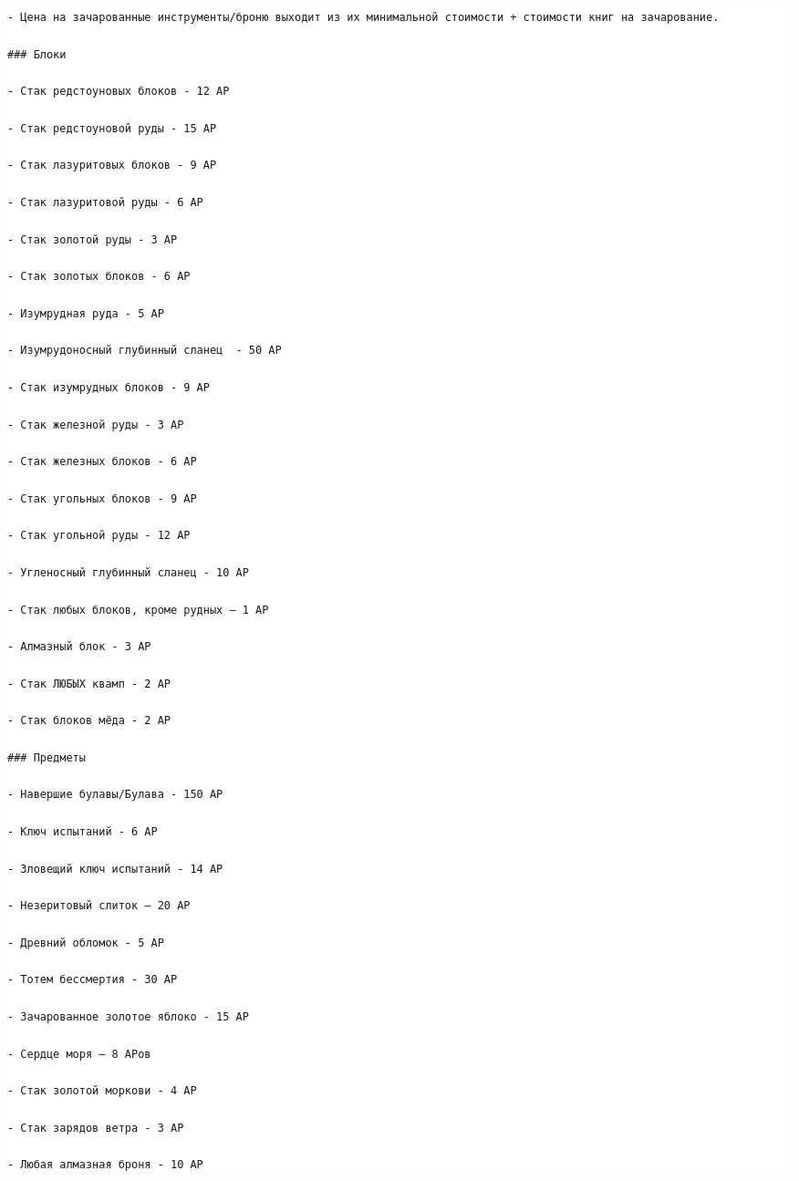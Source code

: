     - Цена на зачарованные инструменты/броню выходит из их минимальной стоимости + стоимости книг на зачарование.

    ### Блоки

    - Стак редстоуновых блоков - 12 АР

    - Стак редстоуновой руды - 15 АР
    
    - Стак лазуритовых блоков - 9 АР
    
    - Стак лазуритовой руды - 6 АР
    
    - Стак золотой руды - 3 АР
    
    - Стак золотых блоков - 6 АР

    - Изумрудная руда - 5 АР
    
    - Изумрудоносный глубинный сланец  - 50 АР
    
    - Стак изумрудных блоков - 9 АР
    
    - Стак железной руды - 3 АР
    
    - Стак железных блоков - 6 АР
    
    - Стак угольных блоков - 9 АР
    
    - Стак угольной руды - 12 АР
    
    - Угленосный глубинный сланец‌ - 10 АР

    - Стак любых блоков, кроме рудных – 1 АР

    - Алмазный блок - 3 АР

    - Стак ЛЮБЫХ квамп - 2 АР
    
    - Стак блоков мёда - 2 АР

    ### Предметы

    - Навершие булавы/Булава - 150 АР

    - Ключ испытаний - 6 АР
    
    - Зловещий ключ испытаний - 14 АР

    - Незеритовый слиток – 20 АР

    - Древний обломок - 5 АР

    - Тотем бессмертия - 30 АР

    - Зачарованное золотое яблоко - 15 АР

    - Сердце моря – 8 АРов

    - Стак золотой моркови - 4 АР
    
    - Стак зарядов ветра - 3 АР

    - Любая алмазная броня - 10 АР

